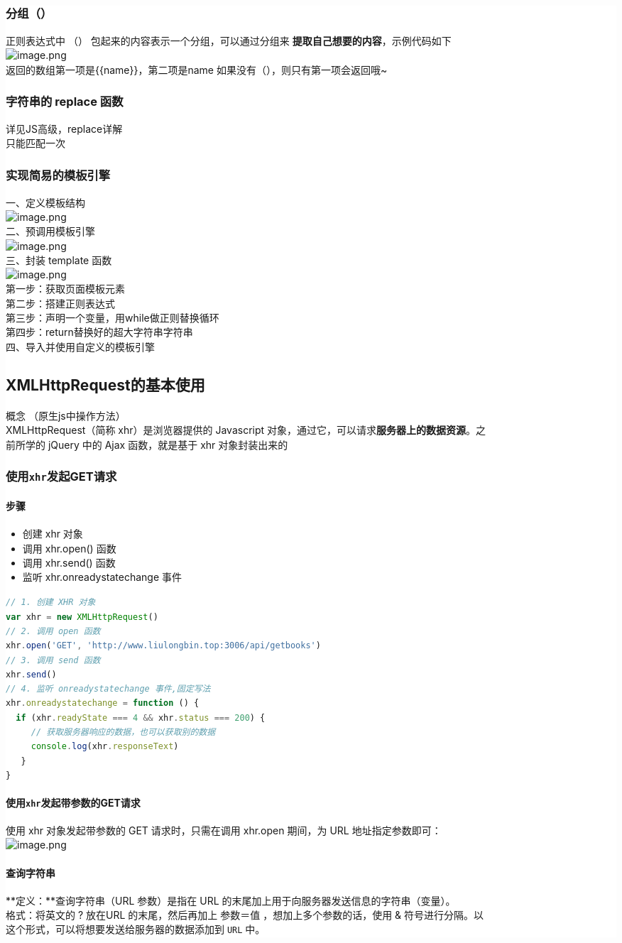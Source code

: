 ### 分组（）
正则表达式中 （） 包起来的内容表示一个分组，可以通过分组来 **提取自己想要的内容**，示例代码如下<br />![image.png](https://cdn.nlark.com/yuque/0/2021/png/12526667/1612418446860-b96cb23c-efee-4e31-9dee-c20a8bb46279.png#align=left&display=inline&height=182&margin=%5Bobject%20Object%5D&name=image.png&originHeight=182&originWidth=712&size=51695&status=done&style=none&width=712)<br />返回的数组第一项是{{name}}，第二项是name   如果没有（），则只有第一项会返回哦~
<a name="nOXKJ"></a>
### 字符串的 replace 函数
详见JS高级，replace详解<br />只能匹配一次
<a name="em7DP"></a>
### 实现简易的模板引擎
一、定义模板结构<br />![image.png](https://cdn.nlark.com/yuque/0/2021/png/12526667/1612418941971-2c58873d-e9a3-4700-a074-e34d436153d0.png#align=left&display=inline&height=174&margin=%5Bobject%20Object%5D&name=image.png&originHeight=174&originWidth=689&size=41571&status=done&style=none&width=689)<br />二、预调用模板引擎<br />![image.png](https://cdn.nlark.com/yuque/0/2021/png/12526667/1612418952048-5ed381d8-97e2-4d81-b81e-57a1b8a86d44.png#align=left&display=inline&height=242&margin=%5Bobject%20Object%5D&name=image.png&originHeight=242&originWidth=686&size=51741&status=done&style=none&width=686)<br />三、封装 template 函数<br />![image.png](https://cdn.nlark.com/yuque/0/2021/png/12526667/1612418965614-7d63cf61-510b-4cc9-9580-5df9776ab44d.png#align=left&display=inline&height=274&margin=%5Bobject%20Object%5D&name=image.png&originHeight=274&originWidth=684&size=59172&status=done&style=none&width=684)<br />第一步：获取页面模板元素<br />第二步：搭建正则表达式<br />第三步：声明一个变量，用while做正则替换循环<br />第四步：return替换好的超大字符串字符串<br />四、导入并使用自定义的模板引擎<br /><script src = "template.js"></script>
<a name="d1867635"></a>
## XMLHttpRequest的基本使用
概念 （原生js中操作方法）<br />XMLHttpRequest（简称 xhr）是浏览器提供的 Javascript 对象，通过它，可以请求**服务器上的数据资源**。之<br />前所学的 jQuery 中的 Ajax 函数，就是基于 xhr 对象封装出来的
<a name="TqRsz"></a>
### 使用`xhr`发起GET请求
<a name="Dz3W9"></a>
#### 步骤

- 创建 xhr 对象<br />
- 调用 xhr.open() 函数<br />
- 调用 xhr.send() 函数<br />
- 监听 xhr.onreadystatechange 事件
```javascript
// 1. 创建 XHR 对象
var xhr = new XMLHttpRequest()
// 2. 调用 open 函数
xhr.open('GET', 'http://www.liulongbin.top:3006/api/getbooks')
// 3. 调用 send 函数
xhr.send()
// 4. 监听 onreadystatechange 事件,固定写法
xhr.onreadystatechange = function () {
  if (xhr.readyState === 4 && xhr.status === 200) {
     // 获取服务器响应的数据，也可以获取别的数据
     console.log(xhr.responseText)
   }
}
```
<a name="tk7PG"></a>
#### 使用`xhr`发起带参数的GET请求
使用 xhr 对象发起带参数的 GET 请求时，只需在调用 xhr.open 期间，为 URL 地址指定参数即可：<br />![image.png](https://cdn.nlark.com/yuque/0/2021/png/12526667/1612420305402-b1a93bed-bef0-48f4-921d-34a73eef583b.png#align=left&display=inline&height=39&margin=%5Bobject%20Object%5D&name=image.png&originHeight=39&originWidth=680&size=12589&status=done&style=none&width=680)
<a name="1BhxT"></a>
#### 查询字符串
**定义：**查询字符串（URL 参数）是指在 URL 的末尾加上用于向服务器发送信息的字符串（变量）。<br />格式：将英文的 ? 放在URL 的末尾，然后再加上 参数＝值 ，想加上多个参数的话，使用 & 符号进行分隔。以<br />这个形式，可以将想要发送给服务器的数据添加到 `URL` 中。